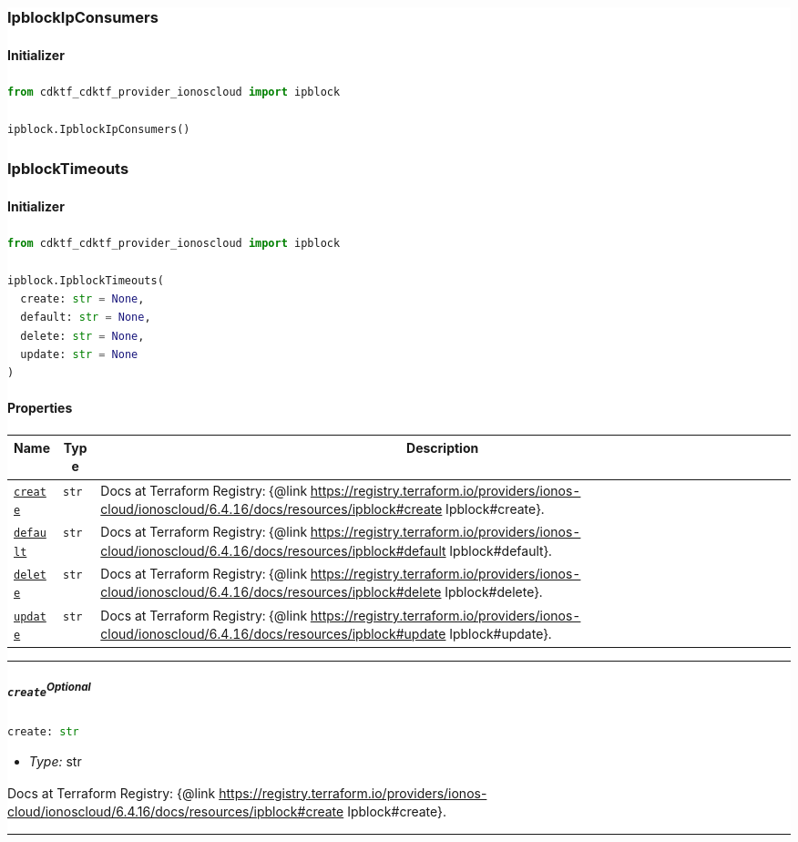 ### IpblockIpConsumers <a name="IpblockIpConsumers" id="@cdktf/provider-ionoscloud.ipblock.IpblockIpConsumers"></a>

#### Initializer <a name="Initializer" id="@cdktf/provider-ionoscloud.ipblock.IpblockIpConsumers.Initializer"></a>

```python
from cdktf_cdktf_provider_ionoscloud import ipblock

ipblock.IpblockIpConsumers()
```


### IpblockTimeouts <a name="IpblockTimeouts" id="@cdktf/provider-ionoscloud.ipblock.IpblockTimeouts"></a>

#### Initializer <a name="Initializer" id="@cdktf/provider-ionoscloud.ipblock.IpblockTimeouts.Initializer"></a>

```python
from cdktf_cdktf_provider_ionoscloud import ipblock

ipblock.IpblockTimeouts(
  create: str = None,
  default: str = None,
  delete: str = None,
  update: str = None
)
```

#### Properties <a name="Properties" id="Properties"></a>

| **Name** | **Type** | **Description** |
| --- | --- | --- |
| <code><a href="#@cdktf/provider-ionoscloud.ipblock.IpblockTimeouts.property.create">create</a></code> | <code>str</code> | Docs at Terraform Registry: {@link https://registry.terraform.io/providers/ionos-cloud/ionoscloud/6.4.16/docs/resources/ipblock#create Ipblock#create}. |
| <code><a href="#@cdktf/provider-ionoscloud.ipblock.IpblockTimeouts.property.default">default</a></code> | <code>str</code> | Docs at Terraform Registry: {@link https://registry.terraform.io/providers/ionos-cloud/ionoscloud/6.4.16/docs/resources/ipblock#default Ipblock#default}. |
| <code><a href="#@cdktf/provider-ionoscloud.ipblock.IpblockTimeouts.property.delete">delete</a></code> | <code>str</code> | Docs at Terraform Registry: {@link https://registry.terraform.io/providers/ionos-cloud/ionoscloud/6.4.16/docs/resources/ipblock#delete Ipblock#delete}. |
| <code><a href="#@cdktf/provider-ionoscloud.ipblock.IpblockTimeouts.property.update">update</a></code> | <code>str</code> | Docs at Terraform Registry: {@link https://registry.terraform.io/providers/ionos-cloud/ionoscloud/6.4.16/docs/resources/ipblock#update Ipblock#update}. |

---

##### `create`<sup>Optional</sup> <a name="create" id="@cdktf/provider-ionoscloud.ipblock.IpblockTimeouts.property.create"></a>

```python
create: str
```

- *Type:* str

Docs at Terraform Registry: {@link https://registry.terraform.io/providers/ionos-cloud/ionoscloud/6.4.16/docs/resources/ipblock#create Ipblock#create}.

---